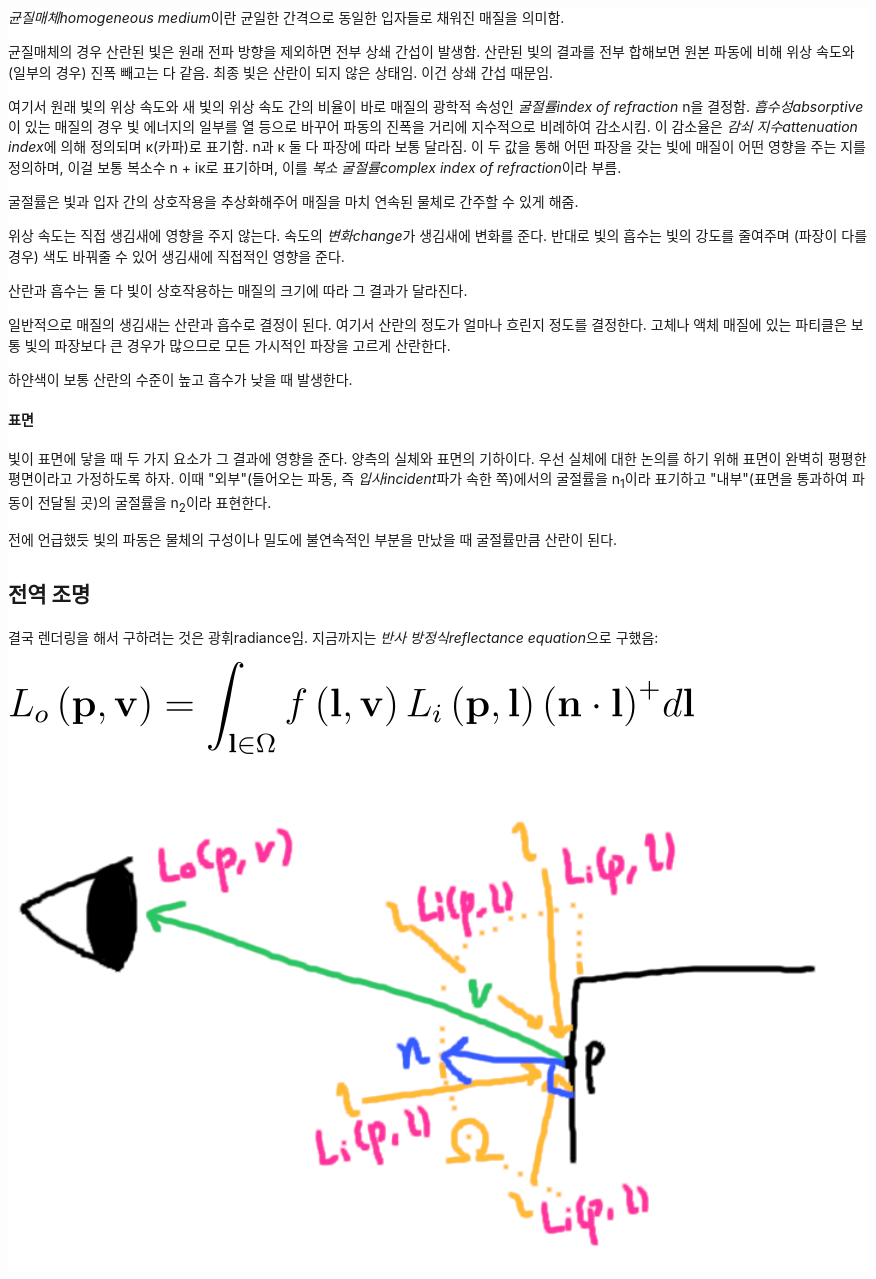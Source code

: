*균질매체homogeneous medium*이란 균일한 간격으로 동일한 입자들로 채워진 매질을 의미함.

균질매체의 경우 산란된 빛은 원래 전파 방향을 제외하면 전부 상쇄 간섭이 발생함. 산란된 빛의 결과를 전부 합해보면 원본 파동에 비해 위상 속도와 (일부의 경우) 진폭 빼고는 다 같음. 최종 빛은 산란이 되지 않은 상태임. 이건 상쇄 간섭 때문임.

여기서 원래 빛의 위상 속도와 새 빛의 위상 속도 간의 비율이 바로 매질의 광학적 속성인 *굴절률index of refraction* n을 결정함. *흡수성absorptive*이 있는 매질의 경우 빛 에너지의 일부를 열 등으로 바꾸어 파동의 진폭을 거리에 지수적으로 비례하여 감소시킴. 이 감소율은 *감쇠 지수attenuation index*에 의해 정의되며 κ(카파)로 표기함. n과 κ 둘 다 파장에 따라 보통 달라짐. 이 두 값을 통해 어떤 파장을 갖는 빛에 매질이 어떤 영향을 주는 지를 정의하며, 이걸 보통 복소수 n + iκ로 표기하며, 이를 *복소 굴절률complex index of refraction*이라 부름.

굴절률은 빛과 입자 간의 상호작용을 추상화해주어 매질을 마치 연속된 물체로 간주할 수 있게 해줌.

위상 속도는 직접 생김새에 영향을 주지 않는다. 속도의 *변화change*가 생김새에 변화를 준다. 반대로 빛의 흡수는 빛의 강도를 줄여주며 (파장이 다를 경우) 색도 바꿔줄 수 있어 생김새에 직접적인 영향을 준다.

산란과 흡수는 둘 다 빛이 상호작용하는 매질의 크기에 따라 그 결과가 달라진다.

일반적으로 매질의 생김새는 산란과 흡수로 결정이 된다. 여기서 산란의 정도가 얼마나 흐린지 정도를 결정한다. 고체나 액체 매질에 있는 파티클은 보통 빛의 파장보다 큰 경우가 많으므로 모든 가시적인 파장을 고르게 산란한다.

하얀색이 보통 산란의 수준이 높고 흡수가 낮을 때 발생한다.

#### 표면

빛이 표면에 닿을 때 두 가지 요소가 그 결과에 영향을 준다. 양측의 실체와 표면의 기하이다. 우선 실체에 대한 논의를 하기 위해 표면이 완벽히 평평한 평면이라고 가정하도록 하자. 이때 "외부"(들어오는 파동, 즉 *입사incident*파가 속한 쪽)에서의 굴절률을 n<sub>1</sub>이라 표기하고 "내부"(표면을 통과하여 파동이 전달될 곳)의 굴절률을 n<sub>2</sub>이라 표현한다.

전에 언급했듯 빛의 파동은 물체의 구성이나 밀도에 불연속적인 부분을 만났을 때 굴절률만큼 산란이 된다.

## 전역 조명

결국 렌더링을 해서 구하려는 것은 광휘radiance임. 지금까지는 *반사 방정식reflectance equation*으로 구했음:

![ReflectanceEquation](/Images/GlobalIllumination/ReflectanceEquation.svg)

![ReflectanceEquationImage](/Images/GlobalIllumination/ReflectanceEquationImage.png)

